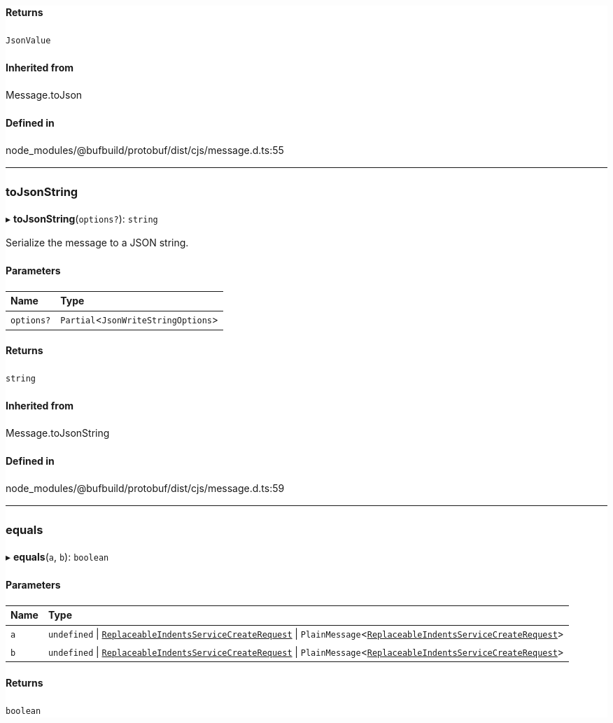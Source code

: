 #### Returns

`JsonValue`

#### Inherited from

Message.toJson

#### Defined in

node_modules/@bufbuild/protobuf/dist/cjs/message.d.ts:55

___

### toJsonString

▸ **toJsonString**(`options?`): `string`

Serialize the message to a JSON string.

#### Parameters

| Name | Type |
| :------ | :------ |
| `options?` | `Partial`\<`JsonWriteStringOptions`\> |

#### Returns

`string`

#### Inherited from

Message.toJsonString

#### Defined in

node_modules/@bufbuild/protobuf/dist/cjs/message.d.ts:59

___

### equals

▸ **equals**(`a`, `b`): `boolean`

#### Parameters

| Name | Type |
| :------ | :------ |
| `a` | `undefined` \| [`ReplaceableIndentsServiceCreateRequest`](ReplaceableIndentsServiceCreateRequest.md) \| `PlainMessage`\<[`ReplaceableIndentsServiceCreateRequest`](ReplaceableIndentsServiceCreateRequest.md)\> |
| `b` | `undefined` \| [`ReplaceableIndentsServiceCreateRequest`](ReplaceableIndentsServiceCreateRequest.md) \| `PlainMessage`\<[`ReplaceableIndentsServiceCreateRequest`](ReplaceableIndentsServiceCreateRequest.md)\> |

#### Returns

`boolean`
